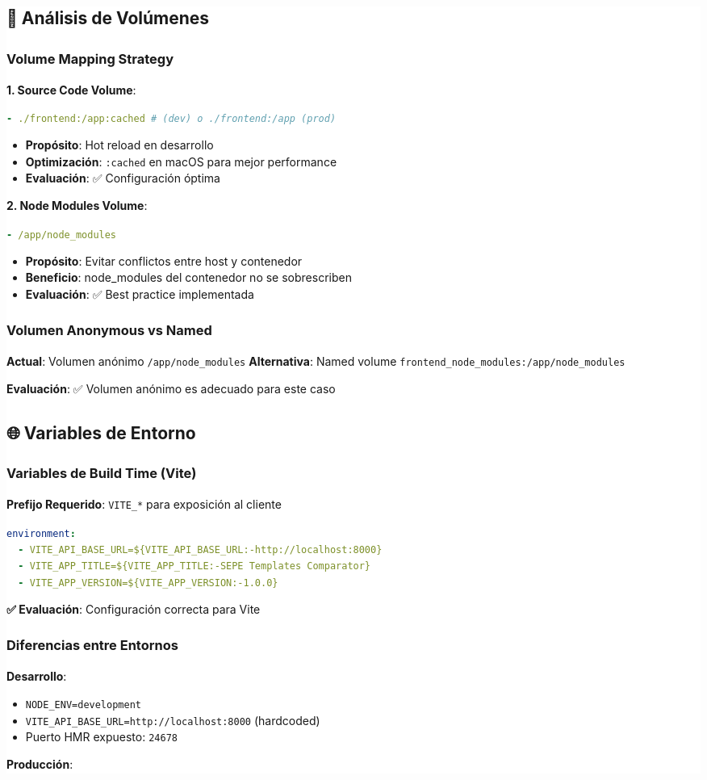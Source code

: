 ## 📁 Análisis de Volúmenes

### Volume Mapping Strategy

**1. Source Code Volume**:

```yaml
- ./frontend:/app:cached # (dev) o ./frontend:/app (prod)
```

- **Propósito**: Hot reload en desarrollo
- **Optimización**: `:cached` en macOS para mejor performance
- **Evaluación**: ✅ Configuración óptima

**2. Node Modules Volume**:

```yaml
- /app/node_modules
```

- **Propósito**: Evitar conflictos entre host y contenedor
- **Beneficio**: node_modules del contenedor no se sobrescriben
- **Evaluación**: ✅ Best practice implementada

### Volumen Anonymous vs Named

**Actual**: Volumen anónimo `/app/node_modules`
**Alternativa**: Named volume `frontend_node_modules:/app/node_modules`

**Evaluación**: ✅ Volumen anónimo es adecuado para este caso

## 🌐 Variables de Entorno

### Variables de Build Time (Vite)

**Prefijo Requerido**: `VITE_*` para exposición al cliente

```yaml
environment:
  - VITE_API_BASE_URL=${VITE_API_BASE_URL:-http://localhost:8000}
  - VITE_APP_TITLE=${VITE_APP_TITLE:-SEPE Templates Comparator}
  - VITE_APP_VERSION=${VITE_APP_VERSION:-1.0.0}
```

**✅ Evaluación**: Configuración correcta para Vite

### Diferencias entre Entornos

**Desarrollo**:

- `NODE_ENV=development`
- `VITE_API_BASE_URL=http://localhost:8000` (hardcoded)
- Puerto HMR expuesto: `24678`

**Producción**:
